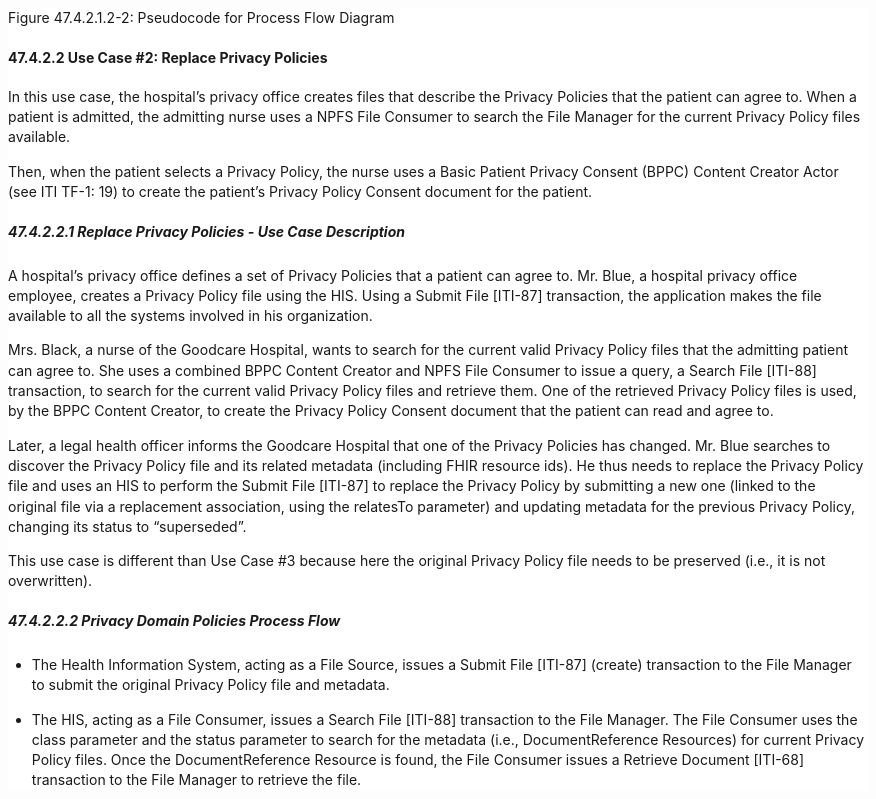 Figure 47.4.2.1.2-2: Pseudocode for Process Flow Diagram

#### 47.4.2.2 Use Case \#2: Replace Privacy Policies 

In this use case, the hospital’s privacy office creates files that
describe the Privacy Policies that the patient can agree to. When a
patient is admitted, the admitting nurse uses a NPFS File Consumer to
search the File Manager for the current Privacy Policy files available.

Then, when the patient selects a Privacy Policy, the nurse uses a Basic
Patient Privacy Consent (BPPC) Content Creator Actor (see ITI TF-1: 19)
to create the patient’s Privacy Policy Consent document for the patient.

##### 47.4.2.2.1 Replace Privacy Policies - Use Case Description

A hospital’s privacy office defines a set of Privacy Policies that a
patient can agree to. Mr. Blue, a hospital privacy office employee,
creates a Privacy Policy file using the HIS. Using a Submit File
\[ITI-87\] transaction, the application makes the file available to all
the systems involved in his organization.

Mrs. Black, a nurse of the Goodcare Hospital, wants to search for the
current valid Privacy Policy files that the admitting patient can agree
to. She uses a combined BPPC Content Creator and NPFS File Consumer to
issue a query, a Search File \[ITI-88\] transaction, to search for the
current valid Privacy Policy files and retrieve them. One of the
retrieved Privacy Policy files is used, by the BPPC Content Creator, to
create the Privacy Policy Consent document that the patient can read and
agree to.

Later, a legal health officer informs the Goodcare Hospital that one of
the Privacy Policies has changed. Mr. Blue searches to discover the
Privacy Policy file and its related metadata (including FHIR resource
ids). He thus needs to replace the Privacy Policy file and uses an HIS
to perform the Submit File \[ITI-87\] to replace the Privacy Policy by
submitting a new one (linked to the original file via a replacement
association, using the relatesTo parameter) and updating metadata for
the previous Privacy Policy, changing its status to “superseded”.

This use case is different than Use Case \#3 because here the original
Privacy Policy file needs to be preserved (i.e., it is not overwritten).

##### 47.4.2.2.2 Privacy Domain Policies Process Flow

- The Health Information System, acting as a File Source, issues a
  Submit File \[ITI-87\] (create) transaction to the File Manager to
  submit the original Privacy Policy file and metadata.

- The HIS, acting as a File Consumer, issues a Search File \[ITI-88\]
  transaction to the File Manager. The File Consumer uses the class
  parameter and the status parameter to search for the metadata (i.e.,
  DocumentReference Resources) for current Privacy Policy files. Once
  the DocumentReference Resource is found, the File Consumer issues a
  Retrieve Document \[ITI-68\] transaction to the File Manager to
  retrieve the file.
